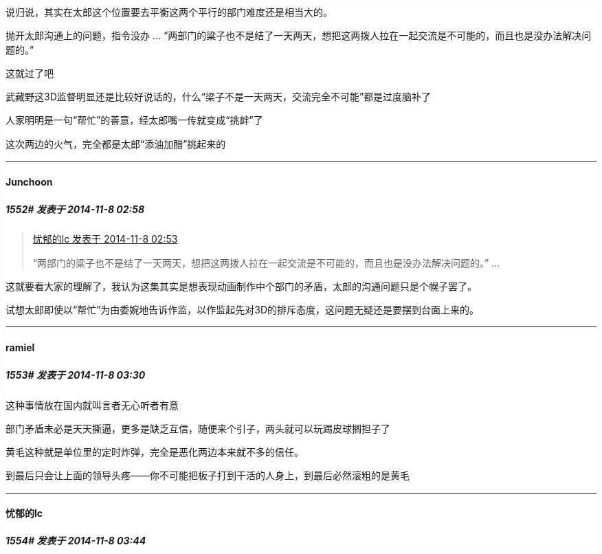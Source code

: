 说归说，其实在太郎这个位置要去平衡这两个平行的部门难度还是相当大的。


抛开太郎沟通上的问题，指令没办 ...</blockquote>
“两部门的粱子也不是结了一天两天，想把这两拨人拉在一起交流是不可能的，而且也是没办法解决问题的。”


这就过了吧

武藏野这3D监督明显还是比较好说话的，什么“梁子不是一天两天，交流完全不可能”都是过度脑补了

人家明明是一句“帮忙”的善意，经太郎嘴一传就变成“挑衅”了

这次两边的火气，完全都是太郎“添油加醋”挑起来的







*****

####  Junchoon  
##### 1552#       发表于 2014-11-8 02:58



<blockquote><a href="httphttps://bbs.saraba1st.com/2b/forum.php?mod=redirect&amp;goto=findpost&amp;pid=27157826&amp;ptid=1047378" target="_blank">忧郁的lc 发表于 2014-11-8 02:53</a>

“两部门的粱子也不是结了一天两天，想把这两拨人拉在一起交流是不可能的，而且也是没办法解决问题的。” ...</blockquote>
这就要看大家的理解了，我认为这集其实是想表现动画制作中个部门的矛盾，太郎的沟通问题只是个幌子罢了。

试想太郎即使以“帮忙”为由委婉地告诉作监，以作监起先对3D的排斥态度，这问题无疑还是要摆到台面上来的。







*****

####  ramiel  
##### 1553#       发表于 2014-11-8 03:30




这种事情放在国内就叫言者无心听者有意

部门矛盾未必是天天撕逼，更多是缺乏互信，随便来个引子，两头就可以玩踢皮球搁担子了

黄毛这种就是单位里的定时炸弹，完全是恶化两边本来就不多的信任。

到最后只会让上面的领导头疼——你不可能把板子打到干活的人身上，到最后必然滚粗的是黄毛







*****

####  忧郁的lc  
##### 1554#       发表于 2014-11-8 03:44
